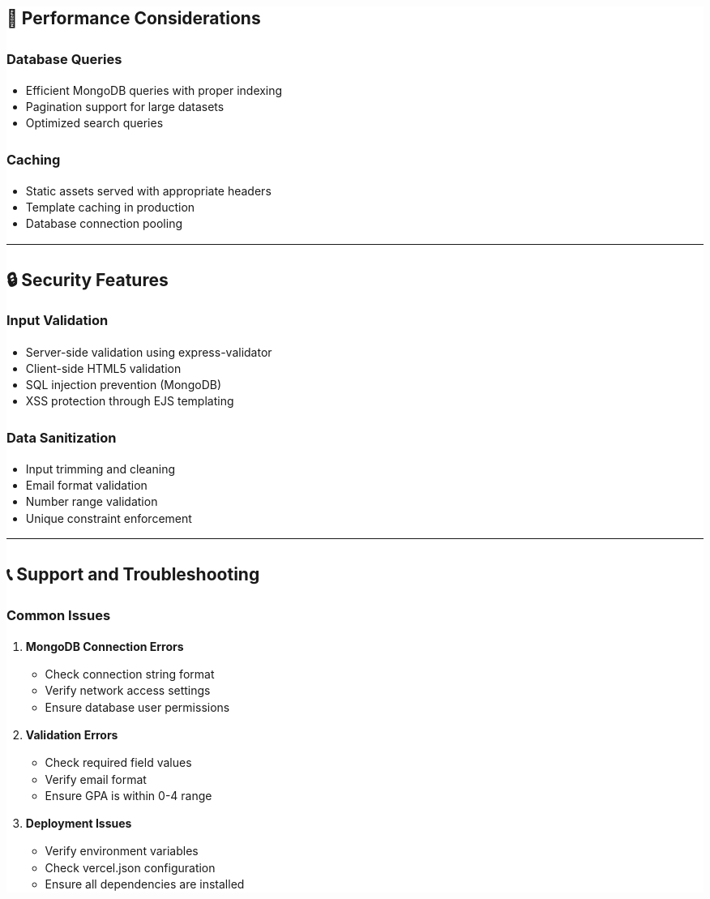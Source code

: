 
## 🚀 Performance Considerations

### Database Queries

- Efficient MongoDB queries with proper indexing
- Pagination support for large datasets
- Optimized search queries

### Caching

- Static assets served with appropriate headers
- Template caching in production
- Database connection pooling

---

## 🔒 Security Features

### Input Validation

- Server-side validation using express-validator
- Client-side HTML5 validation
- SQL injection prevention (MongoDB)
- XSS protection through EJS templating

### Data Sanitization

- Input trimming and cleaning
- Email format validation
- Number range validation
- Unique constraint enforcement

---

## 📞 Support and Troubleshooting

### Common Issues

1. **MongoDB Connection Errors**
   - Check connection string format
   - Verify network access settings
   - Ensure database user permissions

2. **Validation Errors**
   - Check required field values
   - Verify email format
   - Ensure GPA is within 0-4 range

3. **Deployment Issues**
   - Verify environment variables
   - Check vercel.json configuration
   - Ensure all dependencies are installed
